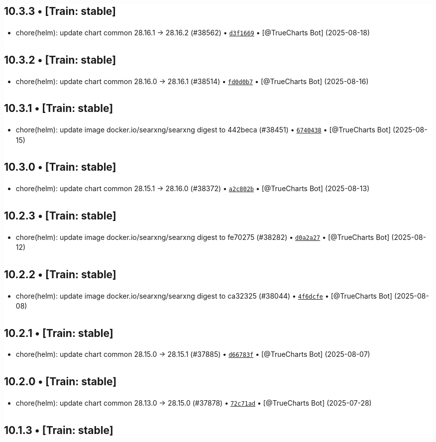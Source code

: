 ## 10.3.3 • [Train: stable]

- chore(helm): update chart common 28.16.1 → 28.16.2 (#38562) • [`d3f1669`](https://github.com/trueforge-org/truecharts/commit/d3f166997de22289c9247208bc6b9b4c57d277a1) • [@TrueCharts Bot] (2025-08-18)

## 10.3.2 • [Train: stable]

- chore(helm): update chart common 28.16.0 → 28.16.1 (#38514) • [`fd0d0b7`](https://github.com/trueforge-org/truecharts/commit/fd0d0b709ca518c015c40e27e0c5f51f432fac8f) • [@TrueCharts Bot] (2025-08-16)

## 10.3.1 • [Train: stable]

- chore(helm): update image docker.io/searxng/searxng digest to 442beca (#38451) • [`6740438`](https://github.com/trueforge-org/truecharts/commit/67404383860a633f0b7816ab385518b5c960dd3d) • [@TrueCharts Bot] (2025-08-15)

## 10.3.0 • [Train: stable]

- chore(helm): update chart common 28.15.1 → 28.16.0 (#38372) • [`a2c802b`](https://github.com/trueforge-org/truecharts/commit/a2c802bdfd0349813013a3ff69483c2ccfb9a084) • [@TrueCharts Bot] (2025-08-13)

## 10.2.3 • [Train: stable]

- chore(helm): update image docker.io/searxng/searxng digest to fe70275 (#38282) • [`d0a2a27`](https://github.com/trueforge-org/truecharts/commit/d0a2a27c63b25318f22c5b350d8d537ad8372eff) • [@TrueCharts Bot] (2025-08-12)

## 10.2.2 • [Train: stable]

- chore(helm): update image docker.io/searxng/searxng digest to ca32325 (#38044) • [`4f6dcfe`](https://github.com/trueforge-org/truecharts/commit/4f6dcfe6f71a36b6fffed646f3184a7a81fa81e7) • [@TrueCharts Bot] (2025-08-08)

## 10.2.1 • [Train: stable]

- chore(helm): update chart common 28.15.0 → 28.15.1 (#37885) • [`d66783f`](https://github.com/trueforge-org/truecharts/commit/d66783f56bbe966e791c9fecb02b06f646a25bde) • [@TrueCharts Bot] (2025-08-07)

## 10.2.0 • [Train: stable]

- chore(helm): update chart common 28.13.0 → 28.15.0 (#37878) • [`72c71ad`](https://github.com/trueforge-org/truecharts/commit/72c71ad4c4326809ff4495e95f4d57131da26f0b) • [@TrueCharts Bot] (2025-07-28)

## 10.1.3 • [Train: stable]
